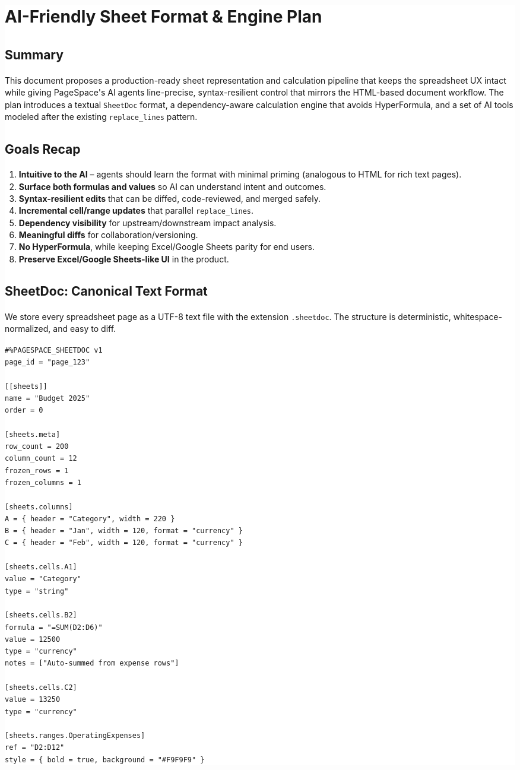 # AI-Friendly Sheet Format & Engine Plan

## Summary
This document proposes a production-ready sheet representation and calculation pipeline that keeps the spreadsheet UX intact while giving PageSpace's AI agents line-precise, syntax-resilient control that mirrors the HTML-based document workflow. The plan introduces a textual `SheetDoc` format, a dependency-aware calculation engine that avoids HyperFormula, and a set of AI tools modeled after the existing `replace_lines` pattern.

## Goals Recap
1. **Intuitive to the AI** – agents should learn the format with minimal priming (analogous to HTML for rich text pages).
2. **Surface both formulas and values** so AI can understand intent and outcomes.
3. **Syntax-resilient edits** that can be diffed, code-reviewed, and merged safely.
4. **Incremental cell/range updates** that parallel `replace_lines`.
5. **Dependency visibility** for upstream/downstream impact analysis.
6. **Meaningful diffs** for collaboration/versioning.
7. **No HyperFormula**, while keeping Excel/Google Sheets parity for end users.
8. **Preserve Excel/Google Sheets-like UI** in the product.

## SheetDoc: Canonical Text Format
We store every spreadsheet page as a UTF-8 text file with the extension `.sheetdoc`. The structure is deterministic, whitespace-normalized, and easy to diff.

```
#%PAGESPACE_SHEETDOC v1
page_id = "page_123"

[[sheets]]
name = "Budget 2025"
order = 0

[sheets.meta]
row_count = 200
column_count = 12
frozen_rows = 1
frozen_columns = 1

[sheets.columns]
A = { header = "Category", width = 220 }
B = { header = "Jan", width = 120, format = "currency" }
C = { header = "Feb", width = 120, format = "currency" }

[sheets.cells.A1]
value = "Category"
type = "string"

[sheets.cells.B2]
formula = "=SUM(D2:D6)"
value = 12500
type = "currency"
notes = ["Auto-summed from expense rows"]

[sheets.cells.C2]
value = 13250
type = "currency"

[sheets.ranges.OperatingExpenses]
ref = "D2:D12"
style = { bold = true, background = "#F9F9F9" }

```